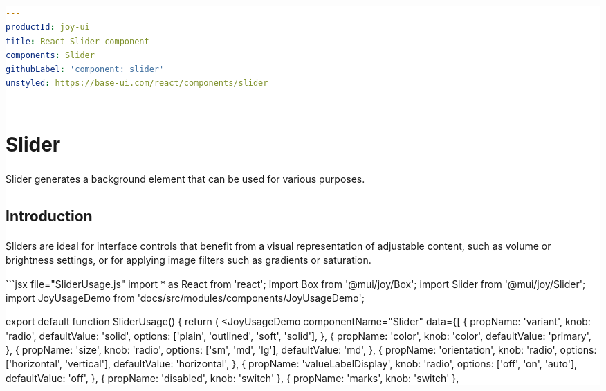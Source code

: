 ```yaml
---
productId: joy-ui
title: React Slider component
components: Slider
githubLabel: 'component: slider'
unstyled: https://base-ui.com/react/components/slider
---
```


# Slider

Slider generates a background element that can be used for various purposes.

## Introduction

Sliders are ideal for interface controls that benefit from a visual representation of adjustable content, such as volume or brightness settings, or for applying image filters such as gradients or saturation.

<example name="SliderUsage">
```jsx file="SliderUsage.js"
import * as React from 'react';
import Box from '@mui/joy/Box';
import Slider from '@mui/joy/Slider';
import JoyUsageDemo from 'docs/src/modules/components/JoyUsageDemo';

export default function SliderUsage() {
  return (
    <JoyUsageDemo
      componentName="Slider"
      data={[
        {
          propName: 'variant',
          knob: 'radio',
          defaultValue: 'solid',
          options: ['plain', 'outlined', 'soft', 'solid'],
        },
        {
          propName: 'color',
          knob: 'color',
          defaultValue: 'primary',
        },
        {
          propName: 'size',
          knob: 'radio',
          options: ['sm', 'md', 'lg'],
          defaultValue: 'md',
        },
        {
          propName: 'orientation',
          knob: 'radio',
          options: ['horizontal', 'vertical'],
          defaultValue: 'horizontal',
        },
        {
          propName: 'valueLabelDisplay',
          knob: 'radio',
          options: ['off', 'on', 'auto'],
          defaultValue: 'off',
        },
        { propName: 'disabled', knob: 'switch' },
        { propName: 'marks', knob: 'switch' },
```